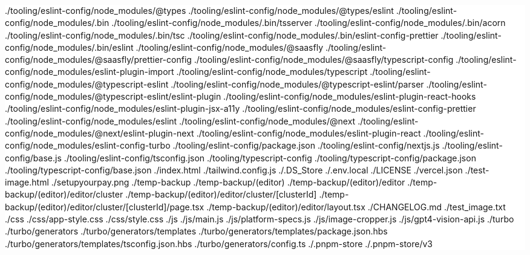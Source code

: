 ./tooling/eslint-config/node_modules/@types
./tooling/eslint-config/node_modules/@types/eslint
./tooling/eslint-config/node_modules/.bin
./tooling/eslint-config/node_modules/.bin/tsserver
./tooling/eslint-config/node_modules/.bin/acorn
./tooling/eslint-config/node_modules/.bin/tsc
./tooling/eslint-config/node_modules/.bin/eslint-config-prettier
./tooling/eslint-config/node_modules/.bin/eslint
./tooling/eslint-config/node_modules/@saasfly
./tooling/eslint-config/node_modules/@saasfly/prettier-config
./tooling/eslint-config/node_modules/@saasfly/typescript-config
./tooling/eslint-config/node_modules/eslint-plugin-import
./tooling/eslint-config/node_modules/typescript
./tooling/eslint-config/node_modules/@typescript-eslint
./tooling/eslint-config/node_modules/@typescript-eslint/parser
./tooling/eslint-config/node_modules/@typescript-eslint/eslint-plugin
./tooling/eslint-config/node_modules/eslint-plugin-react-hooks
./tooling/eslint-config/node_modules/eslint-plugin-jsx-a11y
./tooling/eslint-config/node_modules/eslint-config-prettier
./tooling/eslint-config/node_modules/eslint
./tooling/eslint-config/node_modules/@next
./tooling/eslint-config/node_modules/@next/eslint-plugin-next
./tooling/eslint-config/node_modules/eslint-plugin-react
./tooling/eslint-config/node_modules/eslint-config-turbo
./tooling/eslint-config/package.json
./tooling/eslint-config/nextjs.js
./tooling/eslint-config/base.js
./tooling/eslint-config/tsconfig.json
./tooling/typescript-config
./tooling/typescript-config/package.json
./tooling/typescript-config/base.json
./index.html
./tailwind.config.js
./.DS_Store
./.env.local
./LICENSE
./vercel.json
./test-image.html
./setupyourpay.png
./temp-backup
./temp-backup/(editor)
./temp-backup/(editor)/editor
./temp-backup/(editor)/editor/cluster
./temp-backup/(editor)/editor/cluster/[clusterId]
./temp-backup/(editor)/editor/cluster/[clusterId]/page.tsx
./temp-backup/(editor)/editor/layout.tsx
./CHANGELOG.md
./test_image.txt
./css
./css/app-style.css
./css/style.css
./js
./js/main.js
./js/platform-specs.js
./js/image-cropper.js
./js/gpt4-vision-api.js
./turbo
./turbo/generators
./turbo/generators/templates
./turbo/generators/templates/package.json.hbs
./turbo/generators/templates/tsconfig.json.hbs
./turbo/generators/config.ts
./.pnpm-store
./.pnpm-store/v3